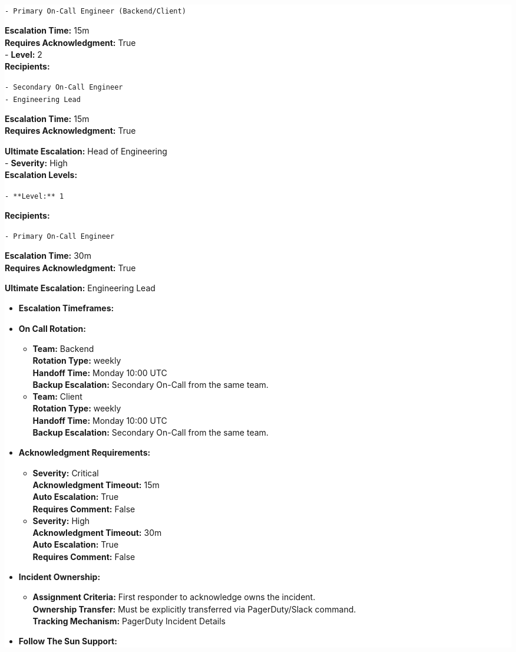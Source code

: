     - Primary On-Call Engineer (Backend/Client)
    
**Escalation Time:** 15m  
**Requires Acknowledgment:** True  
    - **Level:** 2  
**Recipients:**
    
    - Secondary On-Call Engineer
    - Engineering Lead
    
**Escalation Time:** 15m  
**Requires Acknowledgment:** True  
    
**Ultimate Escalation:** Head of Engineering  
    - **Severity:** High  
**Escalation Levels:**
    
    - **Level:** 1  
**Recipients:**
    
    - Primary On-Call Engineer
    
**Escalation Time:** 30m  
**Requires Acknowledgment:** True  
    
**Ultimate Escalation:** Engineering Lead  
    
  - **Escalation Timeframes:**
    
    
  - **On Call Rotation:**
    
    - **Team:** Backend  
**Rotation Type:** weekly  
**Handoff Time:** Monday 10:00 UTC  
**Backup Escalation:** Secondary On-Call from the same team.  
    - **Team:** Client  
**Rotation Type:** weekly  
**Handoff Time:** Monday 10:00 UTC  
**Backup Escalation:** Secondary On-Call from the same team.  
    
  - **Acknowledgment Requirements:**
    
    - **Severity:** Critical  
**Acknowledgment Timeout:** 15m  
**Auto Escalation:** True  
**Requires Comment:** False  
    - **Severity:** High  
**Acknowledgment Timeout:** 30m  
**Auto Escalation:** True  
**Requires Comment:** False  
    
  - **Incident Ownership:**
    
    - **Assignment Criteria:** First responder to acknowledge owns the incident.  
**Ownership Transfer:** Must be explicitly transferred via PagerDuty/Slack command.  
**Tracking Mechanism:** PagerDuty Incident Details  
    
  - **Follow The Sun Support:**
    